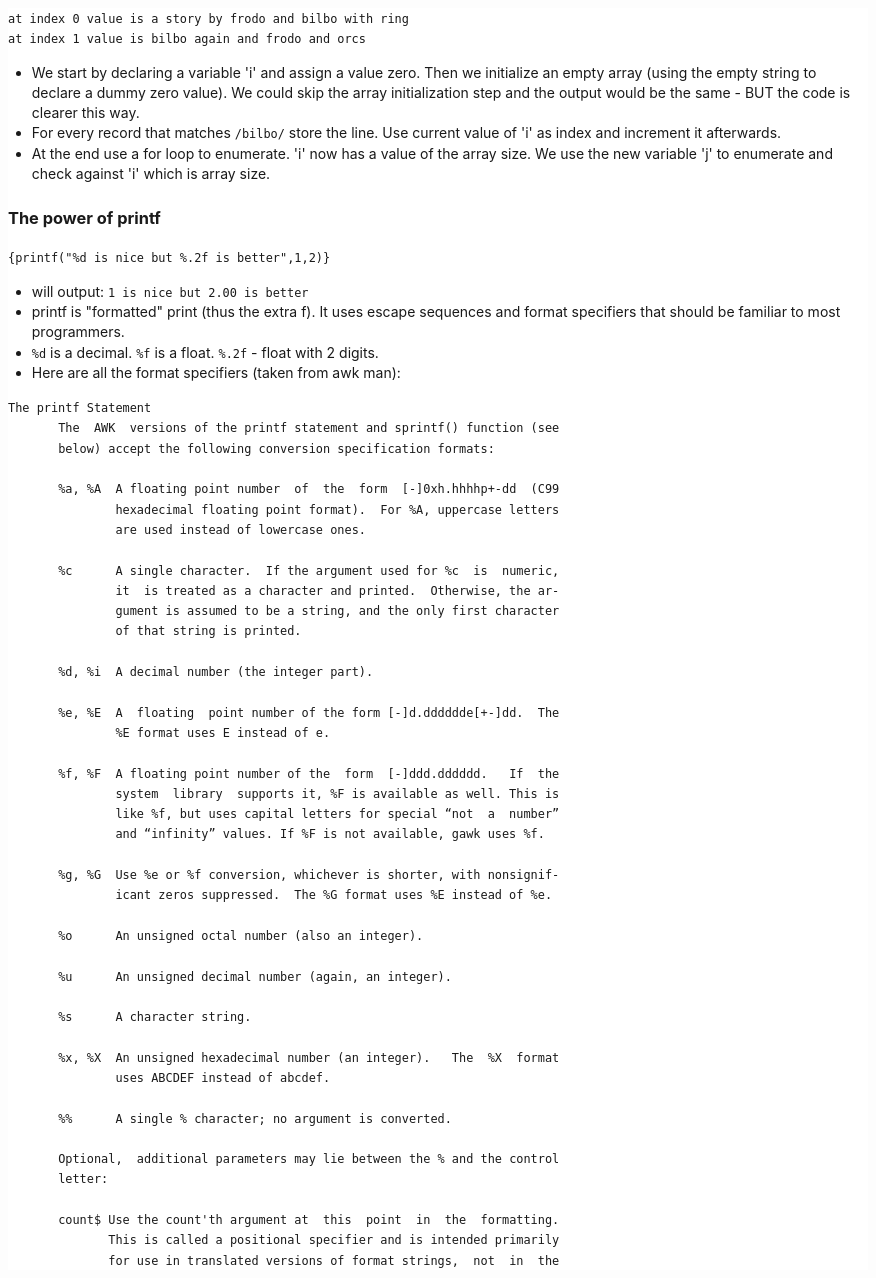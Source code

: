 ```
at index 0 value is a story by frodo and bilbo with ring
at index 1 value is bilbo again and frodo and orcs
```
* We start by declaring a variable 'i' and assign a value zero. Then we initialize an empty array (using the empty string to declare a dummy zero value). We could skip the array initialization step and the output would be the same - BUT the code is clearer this way.
* For every record that matches `/bilbo/` store the line. Use current value of 'i' as index and increment it afterwards. 
* At the end use a for loop to enumerate. 'i' now has a value of the array size. We use the new variable 'j' to enumerate and check against 'i' which is array size.

### The power of printf
`{printf("%d is nice but %.2f is better",1,2)}`
* will output:
`1 is nice but 2.00 is better`
* printf is "formatted" print (thus the extra f). It uses escape sequences and format specifiers that should be familiar to most programmers.
* `%d` is a decimal. `%f` is a float. `%.2f` - float with 2 digits. 
* Here are all the format specifiers (taken from awk man):
```
The printf Statement
       The  AWK  versions of the printf statement and sprintf() function (see
       below) accept the following conversion specification formats:

       %a, %A  A floating point number  of  the  form  [-]0xh.hhhhp+-dd  (C99
               hexadecimal floating point format).  For %A, uppercase letters
               are used instead of lowercase ones.

       %c      A single character.  If the argument used for %c  is  numeric,
               it  is treated as a character and printed.  Otherwise, the ar‐
               gument is assumed to be a string, and the only first character
               of that string is printed.

       %d, %i  A decimal number (the integer part).

       %e, %E  A  floating  point number of the form [-]d.dddddde[+-]dd.  The
               %E format uses E instead of e.

       %f, %F  A floating point number of the  form  [-]ddd.dddddd.   If  the
               system  library  supports it, %F is available as well. This is
               like %f, but uses capital letters for special “not  a  number”
               and “infinity” values. If %F is not available, gawk uses %f.

       %g, %G  Use %e or %f conversion, whichever is shorter, with nonsignif‐
               icant zeros suppressed.  The %G format uses %E instead of %e.

       %o      An unsigned octal number (also an integer).

       %u      An unsigned decimal number (again, an integer).

       %s      A character string.

       %x, %X  An unsigned hexadecimal number (an integer).   The  %X  format
               uses ABCDEF instead of abcdef.

       %%      A single % character; no argument is converted.

       Optional,  additional parameters may lie between the % and the control
       letter:

       count$ Use the count'th argument at  this  point  in  the  formatting.
              This is called a positional specifier and is intended primarily
              for use in translated versions of format strings,  not  in  the
```